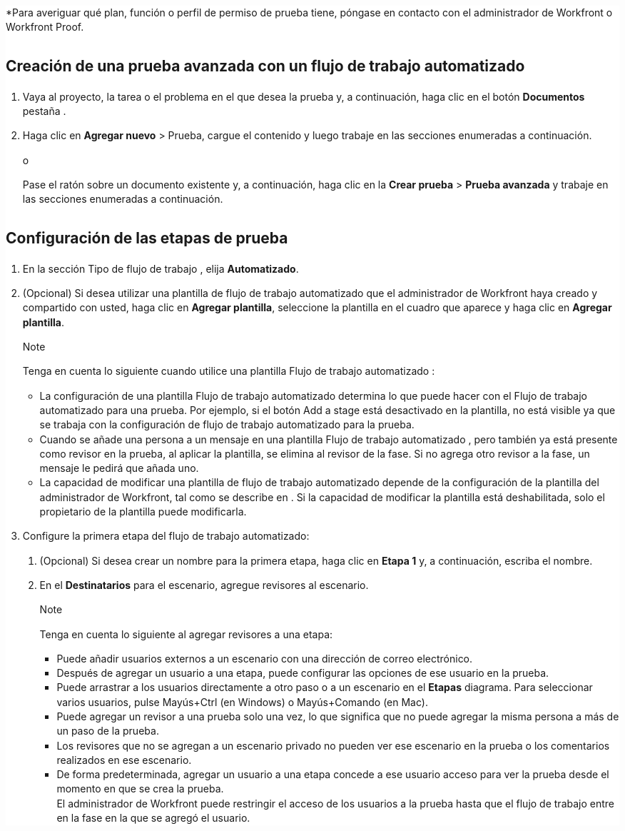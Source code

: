 </table>

&#42;Para averiguar qué plan, función o perfil de permiso de prueba tiene, póngase en contacto con el administrador de Workfront o Workfront Proof.

## Creación de una prueba avanzada con un flujo de trabajo automatizado

1. Vaya al proyecto, la tarea o el problema en el que desea la prueba y, a continuación, haga clic en el botón **Documentos** pestaña .
1. Haga clic en **Agregar nuevo** > Prueba, cargue el contenido y luego trabaje en las secciones enumeradas a continuación.

   o

   Pase el ratón sobre un documento existente y, a continuación, haga clic en la **Crear prueba** > **Prueba avanzada** y trabaje en las secciones enumeradas a continuación.

## Configuración de las etapas de prueba

1. En la sección Tipo de flujo de trabajo , elija **Automatizado**.
1. (Opcional) Si desea utilizar una plantilla de flujo de trabajo automatizado que el administrador de Workfront haya creado y compartido con usted, haga clic en **Agregar plantilla**, seleccione la plantilla en el cuadro que aparece y haga clic en **Agregar plantilla**.

   >[!NOTE]
   >
   >Tenga en cuenta lo siguiente cuando utilice una plantilla Flujo de trabajo automatizado :
   >   
   >* La configuración de una plantilla Flujo de trabajo automatizado determina lo que puede hacer con el Flujo de trabajo automatizado para una prueba. Por ejemplo, si el botón Add a stage está desactivado en la plantilla, no está visible ya que se trabaja con la configuración de flujo de trabajo automatizado para la prueba.
   >* Cuando se añade una persona a un mensaje en una plantilla Flujo de trabajo automatizado , pero también ya está presente como revisor en la prueba, al aplicar la plantilla, se elimina al revisor de la fase. Si no agrega otro revisor a la fase, un mensaje le pedirá que añada uno.
   >* La capacidad de modificar una plantilla de flujo de trabajo automatizado depende de la configuración de la plantilla del administrador de Workfront, tal como se describe en . Si la capacidad de modificar la plantilla está deshabilitada, solo el propietario de la plantilla puede modificarla.


1. Configure la primera etapa del flujo de trabajo automatizado:

   1. (Opcional) Si desea crear un nombre para la primera etapa, haga clic en **Etapa 1** y, a continuación, escriba el nombre.
   1. En el **Destinatarios** para el escenario, agregue revisores al escenario.

      >[!NOTE]
      > 
      >Tenga en cuenta lo siguiente al agregar revisores a una etapa:
      > 
      >* Puede añadir usuarios externos a un escenario con una dirección de correo electrónico.
      >* Después de agregar un usuario a una etapa, puede configurar las opciones de ese usuario en la prueba.
      >* Puede arrastrar a los usuarios directamente a otro paso o a un escenario en el **Etapas** diagrama. Para seleccionar varios usuarios, pulse Mayús+Ctrl (en Windows) o Mayús+Comando (en Mac).
      >* Puede agregar un revisor a una prueba solo una vez, lo que significa que no puede agregar la misma persona a más de un paso de la prueba.
      >* Los revisores que no se agregan a un escenario privado no pueden ver ese escenario en la prueba o los comentarios realizados en ese escenario.
      >* De forma predeterminada, agregar un usuario a una etapa concede a ese usuario acceso para ver la prueba desde el momento en que se crea la prueba.\
      >  El administrador de Workfront puede restringir el acceso de los usuarios a la prueba hasta que el flujo de trabajo entre en la fase en la que se agregó el usuario.
